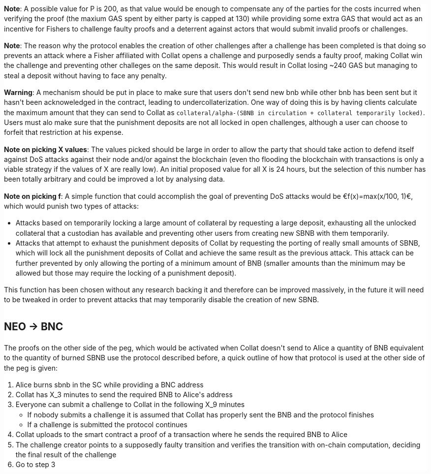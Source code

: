 **Note**: A possible value for P is 200, as that value would be enough to compensate any of the parties for the costs incurred when verifying the proof (the maxium GAS spent by either party is capped at 130) while providing some extra GAS that would act as an incentive for Fishers to challenge faulty proofs and a deterrent against actors that would submit invalid proofs or challenges.

**Note**: The reason why the protocol enables the creation of other challenges after a challenge has been completed is that doing so prevents an attack where a Fisher affiliated with Collat opens a challenge and purposedly sends a faulty proof, making Collat win the challenge and preventing other challeges on the same deposit. This would result in Collat losing ~240 GAS but managing to steal a deposit without having to face any penalty.

**Warning**: A mechanism should be put in place to make sure that users don't send new bnb while other bnb has been sent but it hasn't been acknoweledged in the contract, leading to undercollaterization. One way of doing this is by having clients calculate the maximum amount that they can send to Collat as `collateral/alpha-(SBNB in circulation + collateral temporarily locked)`. Users must alo make sure that the punishment deposits are not all locked in open challenges, although a user can choose to forfeit that restriction at his expense. 

**Note on picking X values**: The values picked should be large in order to allow the party that should take action to defend itself against DoS attacks against their node and/or against the blockchain (even tho flooding the blockchain with transactions is only a viable strategy if the values of X are really low). An initial proposed value for all X is 24 hours, but the selection of this number has been totally arbitrary and could be improved a lot by analysing data.

**Note on picking f**: A simple function that could accomplish the goal of preventing DoS attacks would be €f(x)=max(x/100, 1)€, which would punish two types of attacks:
- Attacks based on temporarily locking a large amount of collateral by requesting a large deposit, exhausting all the unlocked collateral that a custodian has available and preventing other users from creating new SBNB with them temporarily.
- Attacks that attempt to exhaust the punishment deposits of Collat by requesting the porting of really small amounts of SBNB, which will lock all the punishment deposits of Collat and achieve the same result as the previous attack. This attack can be further prevented by only allowing the porting of a minimum amount of BNB (smaller amounts than the minimum may be allowed but those may require the locking of a punishment deposit).

This function has been chosen without any research backing it and therefore can be improved massively, in the future it will need to be tweaked in order to prevent attacks that may temporarily disable the creation of new SBNB.

## NEO -> BNC
The proofs on the other side of the peg, which would be activated when Collat doesn't send to Alice a quantity of BNB equivalent to the quantity of burned SBNB use the protocol described before, a quick outline of how that protocol is used at the other side of the peg is given:
1. Alice burns sbnb in the SC while providing a BNC address
2. Collat has X_3 minutes to send the required BNB to Alice's address
3. Everyone can submit a challenge to Collat in the following X_9 minutes
	- If nobody submits a challenge it is assumed that Collat has properly sent the BNB and the protocol finishes
	- If a challenge is submitted the protocol continues
4. Collat uploads to the smart contract a proof of a transaction where he sends the required BNB to Alice 
5. The challenge creator points to a supposedly faulty transition and verifies the transition with on-chain computation, deciding the final result of the challenge
6. Go to step 3
